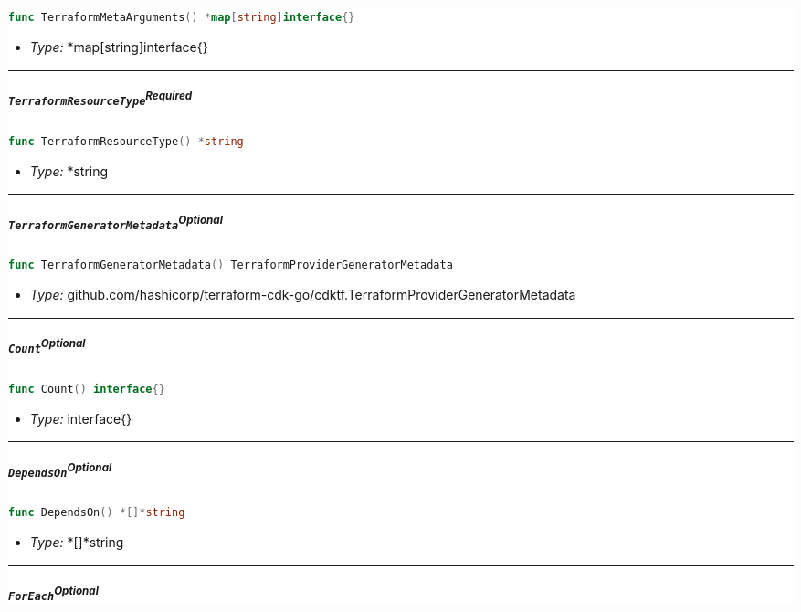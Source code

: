 ```go
func TerraformMetaArguments() *map[string]interface{}
```

- *Type:* *map[string]interface{}

---

##### `TerraformResourceType`<sup>Required</sup> <a name="TerraformResourceType" id="@cdktf/provider-ionoscloud.dataIonoscloudLan.DataIonoscloudLan.property.terraformResourceType"></a>

```go
func TerraformResourceType() *string
```

- *Type:* *string

---

##### `TerraformGeneratorMetadata`<sup>Optional</sup> <a name="TerraformGeneratorMetadata" id="@cdktf/provider-ionoscloud.dataIonoscloudLan.DataIonoscloudLan.property.terraformGeneratorMetadata"></a>

```go
func TerraformGeneratorMetadata() TerraformProviderGeneratorMetadata
```

- *Type:* github.com/hashicorp/terraform-cdk-go/cdktf.TerraformProviderGeneratorMetadata

---

##### `Count`<sup>Optional</sup> <a name="Count" id="@cdktf/provider-ionoscloud.dataIonoscloudLan.DataIonoscloudLan.property.count"></a>

```go
func Count() interface{}
```

- *Type:* interface{}

---

##### `DependsOn`<sup>Optional</sup> <a name="DependsOn" id="@cdktf/provider-ionoscloud.dataIonoscloudLan.DataIonoscloudLan.property.dependsOn"></a>

```go
func DependsOn() *[]*string
```

- *Type:* *[]*string

---

##### `ForEach`<sup>Optional</sup> <a name="ForEach" id="@cdktf/provider-ionoscloud.dataIonoscloudLan.DataIonoscloudLan.property.forEach"></a>
